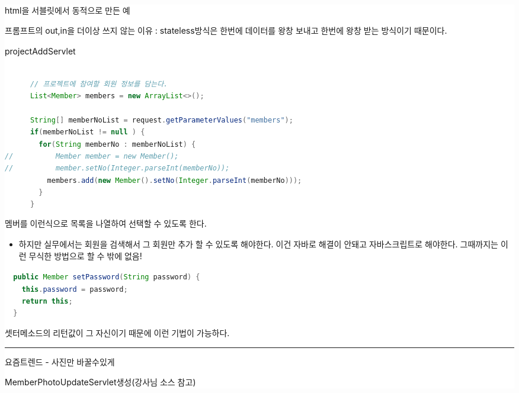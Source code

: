 html을 서블릿에서 동적으로 만든 예



프롬프트의 out,in을 더이상 쓰지 않는 이유 : stateless방식은 한번에 데이터를 왕창 보내고 한번에 왕창 받는 방식이기 때문이다.



projectAddServlet

```java

      // 프로젝트에 참여할 회원 정보를 담는다.
      List<Member> members = new ArrayList<>();

      String[] memberNoList = request.getParameterValues("members");
      if(memberNoList != null ) {
        for(String memberNo : memberNoList) {
//          Member member = new Member();
//          member.setNo(Integer.parseInt(memberNo));
          members.add(new Member().setNo(Integer.parseInt(memberNo)));
        }
      }
```

멤버를 이런식으로 목록을 나열하여 선택할 수 있도록 한다.

- 하지만 실무에서는 회원을 검색해서 그 회원만 추가 할 수 있도록 해야한다. 이건 자바로 해결이 안돼고 자바스크립트로 해야한다. 그때까지는 이런 무식한 방법으로 할 수 밖에 없음!



```java
  public Member setPassword(String password) {
    this.password = password;
    return this;
  }
```

셋터메소드의 리턴값이 그 자신이기 때문에 이런 기법이 가능하다.



---

요즘트렌드 - 사진만 바꿀수있게

MemberPhotoUpdateServlet생성(강사님 소스 참고)